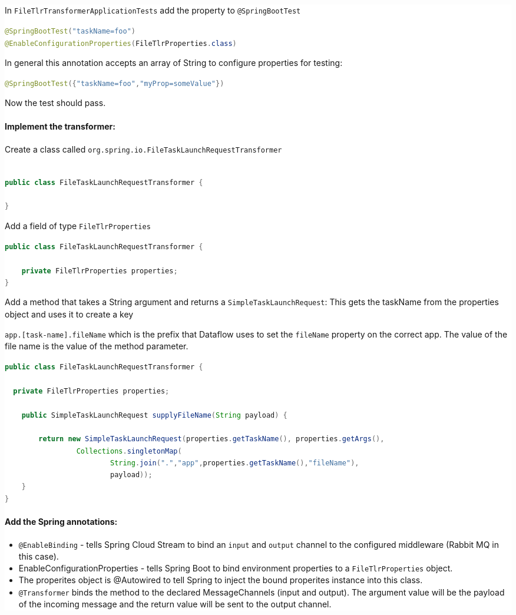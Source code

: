 In `FileTlrTransformerApplicationTests` add the property to `@SpringBootTest`

```java
@SpringBootTest("taskName=foo")
@EnableConfigurationProperties(FileTlrProperties.class)
```
In general this annotation accepts an array of String to configure properties for testing:
```java
@SpringBootTest({"taskName=foo","myProp=someValue"})
```
Now the test should pass.

#### Implement the transformer:

Create a class called `org.spring.io.FileTaskLaunchRequestTransformer`

```java

public class FileTaskLaunchRequestTransformer {

}
```

Add a field of type `FileTlrProperties`

```java
public class FileTaskLaunchRequestTransformer {

    private FileTlrProperties properties;
}
```


Add a method that takes a String argument and returns a `SimpleTaskLaunchRequest`:
This gets the taskName from the properties object and uses it to create a key

`app.[task-name].fileName` which is the prefix that Dataflow uses to set the `fileName` property
on the correct app. The value of the file name is the value of the method parameter.

```java
public class FileTaskLaunchRequestTransformer {

  private FileTlrProperties properties;

	public SimpleTaskLaunchRequest supplyFileName(String payload) {

		return new SimpleTaskLaunchRequest(properties.getTaskName(), properties.getArgs(),
				 Collections.singletonMap(
						 String.join(".","app",properties.getTaskName(),"fileName"),
						 payload));
	}
}
```

#### Add the Spring annotations:

* `@EnableBinding` - tells Spring Cloud Stream to bind an `input` and `output` channel
to the configured middleware (Rabbit MQ in this case).
* EnableConfigurationProperties - tells Spring Boot to bind environment properties to
a `FileTlrProperties` object.
* The properites object is @Autowired to tell Spring to inject the bound properites instance into this
class.
* `@Transformer` binds the method to the declared MessageChannels (input and output). The argument value
will be the payload of the incoming message and the return value will be sent to the output channel.
